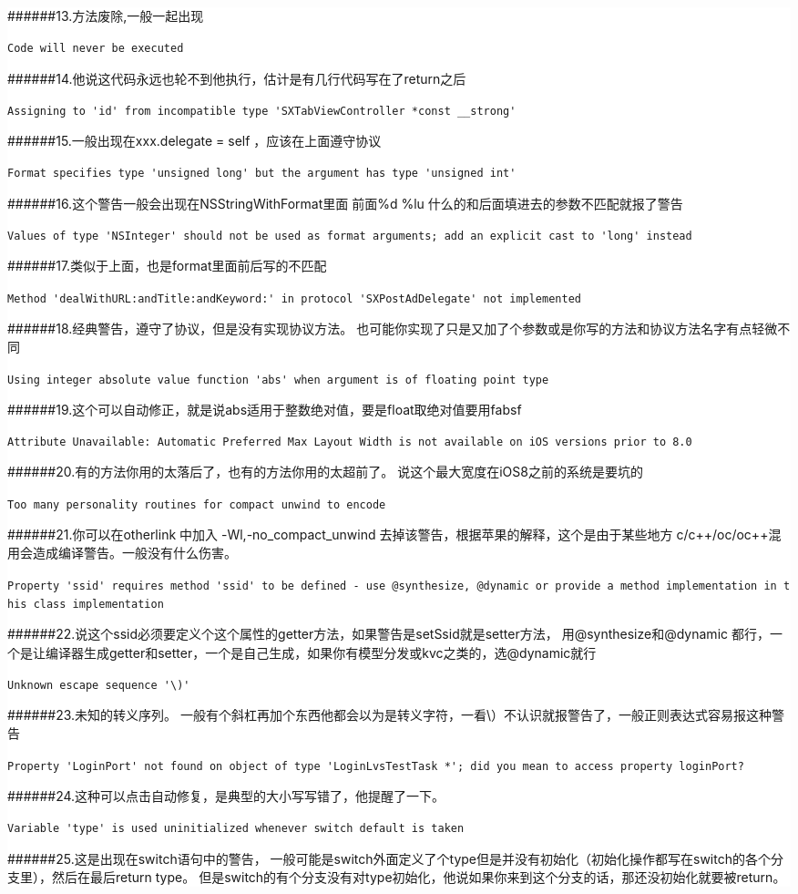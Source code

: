 ######13.方法废除,一般一起出现


	Code will never be executed

######14.他说这代码永远也轮不到他执行，估计是有几行代码写在了return之后


	Assigning to 'id' from incompatible type 'SXTabViewController *const __strong'

######15.一般出现在xxx.delegate = self ，应该在上面遵守协议


	Format specifies type 'unsigned long' but the argument has type 'unsigned int'

######16.这个警告一般会出现在NSStringWithFormat里面 前面%d %lu 什么的和后面填进去的参数不匹配就报了警告


	Values of type 'NSInteger' should not be used as format arguments; add an explicit cast to 'long' instead

######17.类似于上面，也是format里面前后写的不匹配


	Method 'dealWithURL:andTitle:andKeyword:' in protocol 'SXPostAdDelegate' not implemented

######18.经典警告，遵守了协议，但是没有实现协议方法。 也可能你实现了只是又加了个参数或是你写的方法和协议方法名字有点轻微不同


	Using integer absolute value function 'abs' when argument is of floating point type

######19.这个可以自动修正，就是说abs适用于整数绝对值，要是float取绝对值要用fabsf


	Attribute Unavailable: Automatic Preferred Max Layout Width is not available on iOS versions prior to 8.0

######20.有的方法你用的太落后了，也有的方法你用的太超前了。 说这个最大宽度在iOS8之前的系统是要坑的


	Too many personality routines for compact unwind to encode

######21.你可以在otherlink 中加入 -Wl,-no_compact_unwind 去掉该警告，根据苹果的解释，这个是由于某些地方 c/c++/oc/oc++混用会造成编译警告。一般没有什么伤害。


	Property 'ssid' requires method 'ssid' to be defined - use @synthesize, @dynamic or provide a method implementation in this class implementation

######22.说这个ssid必须要定义个这个属性的getter方法，如果警告是setSsid就是setter方法， 用@synthesize和@dynamic 都行，一个是让编译器生成getter和setter，一个是自己生成，如果你有模型分发或kvc之类的，选@dynamic就行


	Unknown escape sequence '\)'

######23.未知的转义序列。 一般有个斜杠再加个东西他都会以为是转义字符，一看\）不认识就报警告了，一般正则表达式容易报这种警告


	Property 'LoginPort' not found on object of type 'LoginLvsTestTask *'; did you mean to access property loginPort?

######24.这种可以点击自动修复，是典型的大小写写错了，他提醒了一下。


	Variable 'type' is used uninitialized whenever switch default is taken

######25.这是出现在switch语句中的警告， 一般可能是switch外面定义了个type但是并没有初始化（初始化操作都写在switch的各个分支里），然后在最后return type。 但是switch的有个分支没有对type初始化，他说如果你来到这个分支的话，那还没初始化就要被return。
